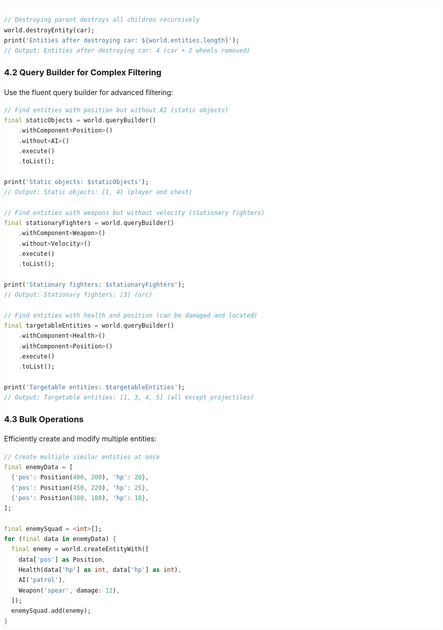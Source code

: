 ```dart

// Destroying parent destroys all children recursively
world.destroyEntity(car);
print('Entities after destroying car: ${world.entities.length}');
// Output: Entities after destroying car: 4 (car + 2 wheels removed)
```

### 4.2 Query Builder for Complex Filtering

Use the fluent query builder for advanced filtering:

```dart
// Find entities with position but without AI (static objects)
final staticObjects = world.queryBuilder()
    .withComponent<Position>()
    .without<AI>()
    .execute()
    .toList();

print('Static objects: $staticObjects');
// Output: Static objects: [1, 4] (player and chest)

// Find entities with weapons but without velocity (stationary fighters)
final stationaryFighters = world.queryBuilder()
    .withComponent<Weapon>()
    .without<Velocity>()
    .execute()
    .toList();

print('Stationary fighters: $stationaryFighters');
// Output: Stationary fighters: [3] (orc)

// Find entities with health and position (can be damaged and located)
final targetableEntities = world.queryBuilder()
    .withComponent<Health>()
    .withComponent<Position>()
    .execute()
    .toList();

print('Targetable entities: $targetableEntities');
// Output: Targetable entities: [1, 3, 4, 5] (all except projectiles)
```

### 4.3 Bulk Operations

Efficiently create and modify multiple entities:

```dart
// Create multiple similar entities at once
final enemyData = [
  {'pos': Position(400, 200), 'hp': 20},
  {'pos': Position(450, 220), 'hp': 25},
  {'pos': Position(380, 180), 'hp': 18},
];

final enemySquad = <int>[];
for (final data in enemyData) {
  final enemy = world.createEntityWith([
    data['pos'] as Position,
    Health(data['hp'] as int, data['hp'] as int),
    AI('patrol'),
    Weapon('spear', damage: 12),
  ]);
  enemySquad.add(enemy);
}
```